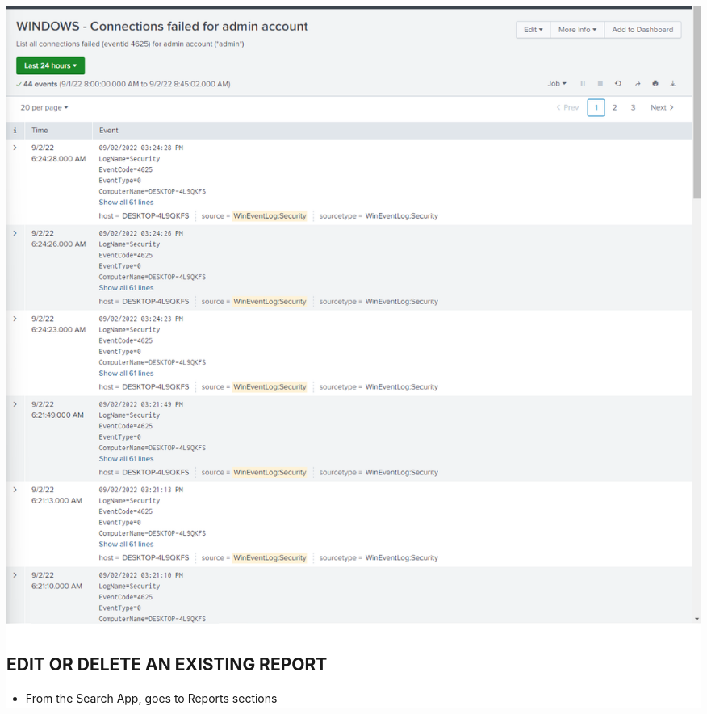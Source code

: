 ![report4](Images/report4.png)

## EDIT OR DELETE AN EXISTING REPORT
* From the Search App, goes to Reports sections
